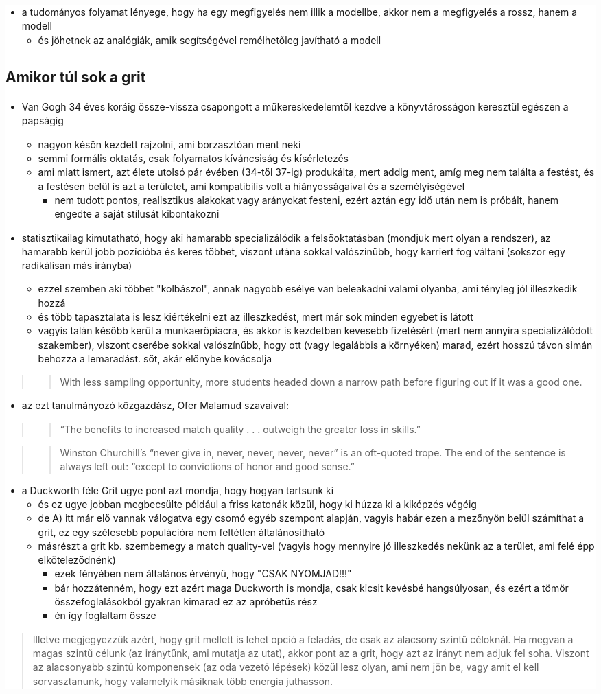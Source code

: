 - a tudományos folyamat lényege, hogy ha egy megfigyelés nem illik a modellbe, akkor nem a megfigyelés a rossz, hanem a modell
    - és jöhetnek az analógiák, amik segítségével remélhetőleg javítható a modell



## <a name="grit"></a>Amikor túl sok a grit

- Van Gogh 34 éves koráig össze-vissza csapongott a műkereskedelemtől kezdve a könyvtárosságon keresztül egészen a papságig
    - nagyon későn kezdett rajzolni, ami borzasztóan ment neki
    - semmi formális oktatás, csak folyamatos kíváncsiság és kísérletezés
    - ami miatt ismert, azt élete utolsó pár évében (34-től 37-ig) produkálta, mert addig ment, amíg meg nem találta a festést, és a festésen belül is azt a területet, ami kompatibilis volt a hiányosságaival és a személyiségével
        - nem tudott pontos, realisztikus alakokat vagy arányokat festeni, ezért aztán egy idő után nem is próbált, hanem engedte a saját stílusát kibontakozni

- statisztikailag kimutatható, hogy aki hamarabb specializálódik a felsőoktatásban (mondjuk mert olyan a rendszer), az hamarabb kerül jobb pozícióba és keres többet, viszont utána sokkal valószínűbb, hogy karriert fog váltani (sokszor egy radikálisan más irányba)
    - ezzel szemben aki többet "kolbászol", annak nagyobb esélye van beleakadni valami olyanba, ami tényleg jól illeszkedik hozzá
    - és több tapasztalata is lesz kiértékelni ezt az illeszkedést, mert már sok minden egyebet is látott
    - vagyis talán később kerül a munkaerőpiacra, és akkor is kezdetben kevesebb fizetésért (mert nem annyira specializálódott szakember), viszont cserébe sokkal valószínűbb, hogy ott (vagy legalábbis a környéken) marad, ezért hosszú távon simán behozza a lemaradást. sőt, akár előnybe kovácsolja

>>  With less sampling opportunity, more students headed down a narrow path before figuring out if it was a good one.

- az ezt tanulmányozó közgazdász, Ofer Malamud szavaival:
>>  “The benefits to increased match quality . . . outweigh the greater loss in skills.”

>> Winston Churchill’s “never give in, never, never, never, never” is an oft-quoted trope. The end of the sentence is always left out: “except to convictions of honor and good sense.”

- a Duckworth féle Grit ugye pont azt mondja, hogy hogyan tartsunk ki
    - és ez ugye jobban megbecsülte például a friss katonák közül, hogy ki húzza ki a kiképzés végéig
    - de A) itt már elő vannak válogatva egy csomó egyéb szempont alapján, vagyis habár ezen a mezőnyön belül számíthat a grit, ez egy szélesebb populációra nem feltétlen általánosítható
    - másrészt a grit kb. szembemegy a match quality-vel (vagyis hogy mennyire jó illeszkedés nekünk az a terület, ami felé épp elköteleződnénk)
        - ezek fényében nem általános érvényű, hogy "CSAK NYOMJAD!!!"
        - bár hozzátenném, hogy ezt azért maga Duckworth is mondja, csak kicsit kevésbé hangsúlyosan, és ezért a tömör összefoglalásokból gyakran kimarad ez az apróbetűs rész
        - én így foglaltam össze

> Illetve megjegyezzük azért, hogy grit mellett is lehet opció a feladás, de csak az alacsony szintű céloknál. Ha megvan a magas szintű célunk (az iránytűnk, ami mutatja az utat), akkor pont az a grit, hogy azt az irányt nem adjuk fel soha. Viszont az alacsonyabb szintű komponensek (az oda vezető lépések) közül lesz olyan, ami nem jön be, vagy amit el kell sorvasztanunk, hogy valamelyik másiknak több energia juthasson.
